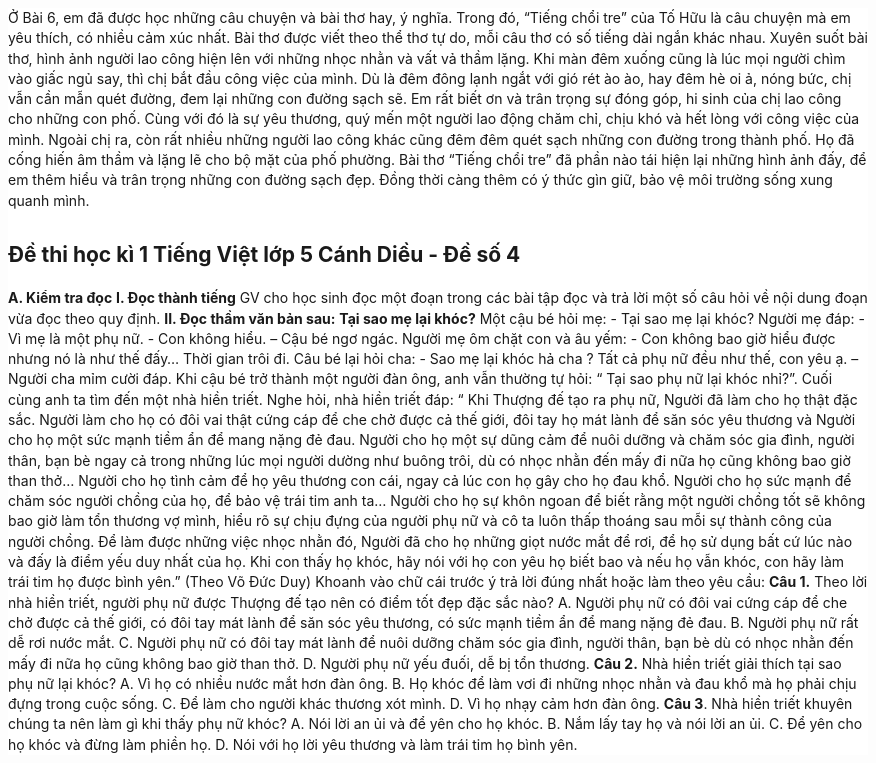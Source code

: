 Ở Bài 6, em đã được học những câu chuyện và bài thơ hay, ý nghĩa. Trong đó, “Tiếng chổi tre” của Tố Hữu là câu chuyện mà em yêu thích, có nhiều cảm xúc nhất. Bài thơ được viết theo thể thơ tự do, mỗi câu thơ có số tiếng dài ngắn khác nhau. Xuyên suốt bài thơ, hình ảnh người lao công hiện lên với những nhọc nhằn và vất vả thầm lặng. Khi màn đêm xuống cũng là lúc mọi người chìm vào giấc ngủ say, thì chị bắt đầu công việc của mình. Dù là đêm đông lạnh ngắt với gió rét ào ào, hay đêm hè oi ả, nóng bức, chị vẫn cần mẫn quét đường, đem lại những con đường sạch sẽ. Em rất biết ơn và trân trọng sự đóng góp, hi sinh của chị lao công cho những con phố. Cùng với đó là sự yêu thương, quý mến một người lao động chăm chỉ, chịu khó và hết lòng với công việc của mình. Ngoài chị ra, còn rất nhiều những người lao công khác cũng đêm đêm quét sạch những con đường trong thành phố. Họ đã cống hiến âm thầm và lặng lẽ cho bộ mặt của phố phường. Bài thơ “Tiếng chổi tre” đã phần nào tái hiện lại những hình ảnh đấy, để em thêm hiểu và trân trọng những con đường sạch đẹp. Đồng thời càng thêm có ý thức gìn giữ, bảo vệ môi trường sống xung quanh mình.
## Đề thi học kì 1 Tiếng Việt lớp 5 Cánh Diều - Đề số 4
**A. Kiểm tra đọc**
**I. Đọc thành tiếng**
GV cho học sinh đọc một đoạn trong các bài tập đọc và trả lời một số câu hỏi về nội dung đoạn vừa đọc theo quy định.
**II. Đọc thầm văn bản sau:**
**Tại sao mẹ lại khóc?**
Một cậu bé hỏi mẹ:
\- Tại sao mẹ lại khóc?
Người mẹ đáp:
\- Vì mẹ là một phụ nữ.
\- Con không hiểu. – Cậu bé ngơ ngác.
Người mẹ ôm chặt con và âu yếm:
\- Con không bao giờ hiểu được nhưng nó là như thế đấy…
Thời gian trôi đi. Câu bé lại hỏi cha:
\- Sao mẹ lại khóc hả cha ? Tất cả phụ nữ đều như thế, con yêu ạ. – Người cha mỉm cười đáp.
Khi cậu bé trở thành một người đàn ông, anh vẫn thường tự hỏi: “ Tại sao phụ nữ lại khóc nhỉ?”.
Cuối cùng anh ta tìm đến một nhà hiền triết. Nghe hỏi, nhà hiền triết đáp: “ Khi Thượng đế tạo ra phụ nữ, Người đã làm cho họ thật đặc sắc. Người làm cho họ có đôi vai thật cứng cáp để che chở được cả thế giới, đôi tay họ mát lành để săn sóc yêu thương và Người cho họ một sức mạnh tiềm ẩn để mang nặng đẻ đau.
Người cho họ một sự dũng cảm để nuôi dưỡng và chăm sóc gia đình, người thân, bạn bè ngay cả trong những lúc mọi người dường như buông trôi, dù có nhọc nhằn đến mấy đi nữa họ cũng không bao giờ than thở… Người cho họ tình cảm để họ yêu thương con cái, ngay cả lúc con họ gây cho họ đau khổ.
Người cho họ sức mạnh để chăm sóc người chồng của họ, để bảo vệ trái tim anh ta… Người cho họ sự khôn ngoan để biết rằng một người chồng tốt sẽ không bao giờ làm tổn thương vợ mình, hiểu rõ sự chịu đựng của người phụ nữ và cô ta luôn thấp thoáng sau mỗi sự thành công của người chồng.
Để làm được những việc nhọc nhằn đó, Người đã cho họ những giọt nước mắt để rơi, để họ sử dụng bất cứ lúc nào và đấy là điểm yếu duy nhất của họ. Khi con thấy họ khóc, hãy nói với họ con yêu họ biết bao và nếu họ vẫn khóc, con hãy làm trái tim họ được bình yên.”
\(Theo Võ Đức Duy\)
Khoanh vào chữ cái trước ý trả lời đúng nhất hoặc làm theo yêu cầu:
**Câu 1.** Theo lời nhà hiền triết, người phụ nữ được Thượng đế tạo nên có điểm tốt đẹp đặc sắc nào?
A. Người phụ nữ có đôi vai cứng cáp để che chở được cả thế giới, có đôi tay mát lành để săn sóc yêu thương, có sức mạnh tiềm ẩn để mang nặng đẻ đau.
B. Người phụ nữ rất dễ rơi nước mắt.
C. Người phụ nữ có đôi tay mát lành để nuôi dưỡng chăm sóc gia đình, người thân, bạn bè dù có nhọc nhằn đến mấy đi nữa họ cũng không bao giờ than thở.
D. Người phụ nữ yếu đuối, dễ bị tổn thương.
**Câu 2.** Nhà hiền triết giải thích tại sao phụ nữ lại khóc?
A. Vì họ có nhiều nước mắt hơn đàn ông.
B. Họ khóc để làm vơi đi những nhọc nhằn và đau khổ mà họ phải chịu đựng trong cuộc sống.
C. Để làm cho người khác thương xót mình.
D. Vì họ nhạy cảm hơn đàn ông.
**Câu 3**. Nhà hiền triết khuyên chúng ta nên làm gì khi thấy phụ nữ khóc?
A. Nói lời an ủi và để yên cho họ khóc.
B. Nắm lấy tay họ và nói lời an ủi.
C. Để yên cho họ khóc và đừng làm phiền họ.
D. Nói với họ lời yêu thương và làm trái tim họ bình yên.